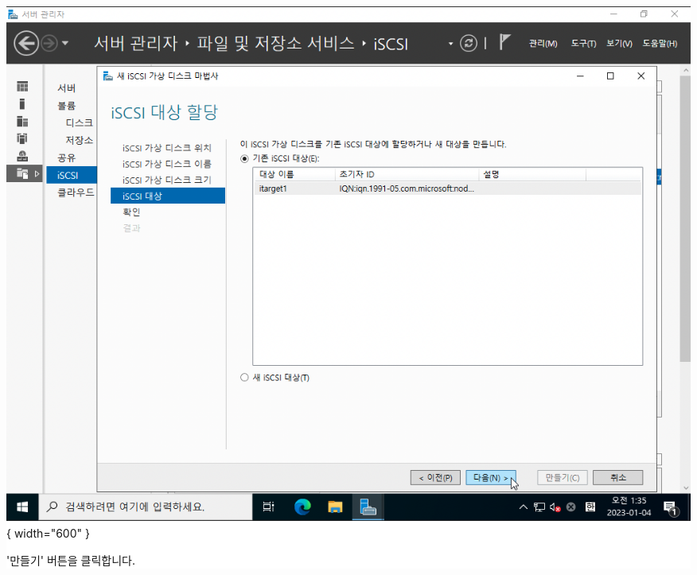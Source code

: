 ![3tier-windows-db-78](../../../assets/images/3tier-windows/3tier-windows-db-78.png){ width="600" }
</center>

'만들기' 버튼을 클릭합니다.

<center>